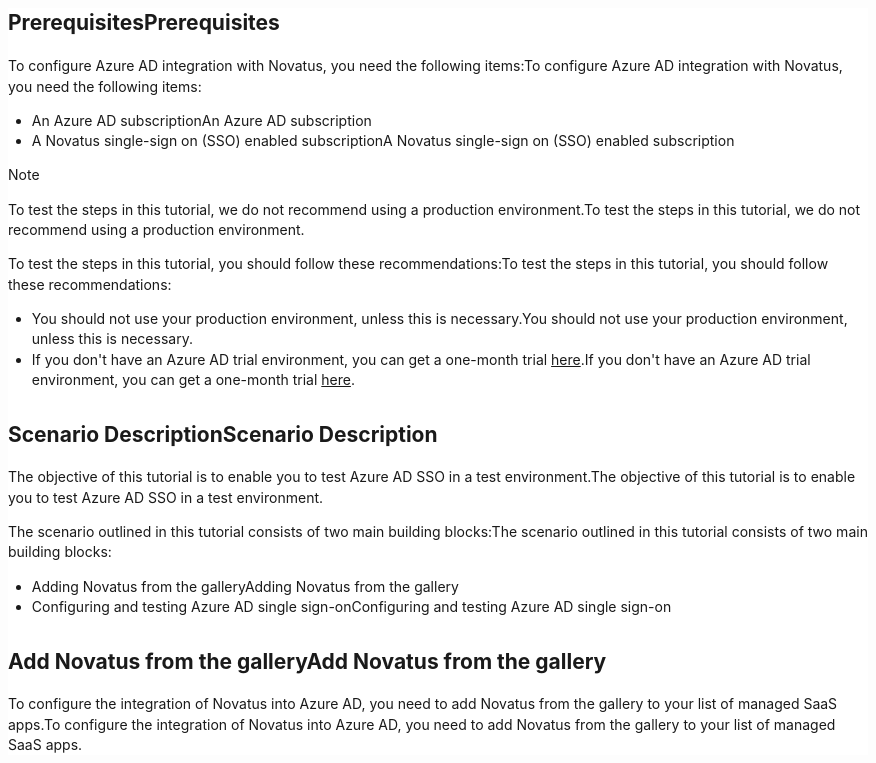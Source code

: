 ## <a name="prerequisites"></a><span data-ttu-id="26f97-110">Prerequisites</span><span class="sxs-lookup"><span data-stu-id="26f97-110">Prerequisites</span></span>
<span data-ttu-id="26f97-111">To configure Azure AD integration with Novatus, you need the following items:</span><span class="sxs-lookup"><span data-stu-id="26f97-111">To configure Azure AD integration with Novatus, you need the following items:</span></span>

* <span data-ttu-id="26f97-112">An Azure AD subscription</span><span class="sxs-lookup"><span data-stu-id="26f97-112">An Azure AD subscription</span></span>
* <span data-ttu-id="26f97-113">A Novatus single-sign on (SSO) enabled subscription</span><span class="sxs-lookup"><span data-stu-id="26f97-113">A Novatus single-sign on (SSO) enabled subscription</span></span>

>[!NOTE]
><span data-ttu-id="26f97-114">To test the steps in this tutorial, we do not recommend using a production environment.</span><span class="sxs-lookup"><span data-stu-id="26f97-114">To test the steps in this tutorial, we do not recommend using a production environment.</span></span> 
> 

<span data-ttu-id="26f97-115">To test the steps in this tutorial, you should follow these recommendations:</span><span class="sxs-lookup"><span data-stu-id="26f97-115">To test the steps in this tutorial, you should follow these recommendations:</span></span>

* <span data-ttu-id="26f97-116">You should not use your production environment, unless this is necessary.</span><span class="sxs-lookup"><span data-stu-id="26f97-116">You should not use your production environment, unless this is necessary.</span></span>
* <span data-ttu-id="26f97-117">If you don't have an Azure AD trial environment, you can get a one-month trial [here](https://azure.microsoft.com/pricing/free-trial/).</span><span class="sxs-lookup"><span data-stu-id="26f97-117">If you don't have an Azure AD trial environment, you can get a one-month trial [here](https://azure.microsoft.com/pricing/free-trial/).</span></span>

## <a name="scenario-description"></a><span data-ttu-id="26f97-118">Scenario Description</span><span class="sxs-lookup"><span data-stu-id="26f97-118">Scenario Description</span></span>
<span data-ttu-id="26f97-119">The objective of this tutorial is to enable you to test Azure AD SSO in a test environment.</span><span class="sxs-lookup"><span data-stu-id="26f97-119">The objective of this tutorial is to enable you to test Azure AD SSO in a test environment.</span></span> 

<span data-ttu-id="26f97-120">The scenario outlined in this tutorial consists of two main building blocks:</span><span class="sxs-lookup"><span data-stu-id="26f97-120">The scenario outlined in this tutorial consists of two main building blocks:</span></span>

* <span data-ttu-id="26f97-121">Adding Novatus from the gallery</span><span class="sxs-lookup"><span data-stu-id="26f97-121">Adding Novatus from the gallery</span></span>
* <span data-ttu-id="26f97-122">Configuring and testing Azure AD single sign-on</span><span class="sxs-lookup"><span data-stu-id="26f97-122">Configuring and testing Azure AD single sign-on</span></span>

## <a name="add-novatus-from-the-gallery"></a><span data-ttu-id="26f97-123">Add Novatus from the gallery</span><span class="sxs-lookup"><span data-stu-id="26f97-123">Add Novatus from the gallery</span></span>
<span data-ttu-id="26f97-124">To configure the integration of Novatus into Azure AD, you need to add Novatus from the gallery to your list of managed SaaS apps.</span><span class="sxs-lookup"><span data-stu-id="26f97-124">To configure the integration of Novatus into Azure AD, you need to add Novatus from the gallery to your list of managed SaaS apps.</span></span>


[1]: https://docstestmedia1.blob.core.windows.net/azure-media/articles/active-directory/media/active-directory-saas-novatus-tutorial/tutorial_general_01.png
[2]: https://docstestmedia1.blob.core.windows.net/azure-media/articles/active-directory/media/active-directory-saas-novatus-tutorial/tutorial_general_02.png
[3]: https://docstestmedia1.blob.core.windows.net/azure-media/articles/active-directory/media/active-directory-saas-novatus-tutorial/tutorial_general_03.png
[4]: https://docstestmedia1.blob.core.windows.net/azure-media/articles/active-directory/media/active-directory-saas-novatus-tutorial/tutorial_general_04.png
[6]: https://docstestmedia1.blob.core.windows.net/azure-media/articles/active-directory/media/active-directory-saas-novatus-tutorial/tutorial_general_05.png
[10]: https://docstestmedia1.blob.core.windows.net/azure-media/articles/active-directory/media/active-directory-saas-novatus-tutorial/tutorial_general_06.png
[11]: https://docstestmedia1.blob.core.windows.net/azure-media/articles/active-directory/media/active-directory-saas-novatus-tutorial/tutorial_general_07.png
[20]: https://docstestmedia1.blob.core.windows.net/azure-media/articles/active-directory/media/active-directory-saas-novatus-tutorial/tutorial_general_100.png
[200]: https://docstestmedia1.blob.core.windows.net/azure-media/articles/active-directory/media/active-directory-saas-novatus-tutorial/tutorial_general_200.png
[201]: https://docstestmedia1.blob.core.windows.net/azure-media/articles/active-directory/media/active-directory-saas-novatus-tutorial/tutorial_general_201.png
[203]: https://docstestmedia1.blob.core.windows.net/azure-media/articles/active-directory/media/active-directory-saas-novatus-tutorial/tutorial_general_203.png
[204]: ./media/active-directory-saas-novatus-tutorial/tutorial_general_204.png
[205]: https://docstestmedia1.blob.core.windows.net/azure-media/articles/active-directory/media/active-directory-saas-novatus-tutorial/tutorial_general_205.png
